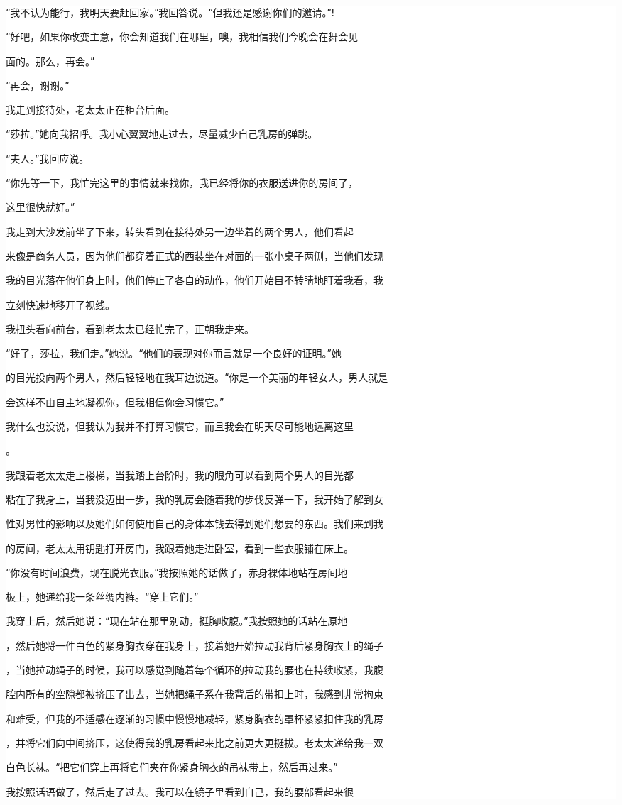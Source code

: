 “我不认为能行，我明天要赶回家。”我回答说。“但我还是感谢你们的邀请。”!

“好吧，如果你改变主意，你会知道我们在哪里，噢，我相信我们今晚会在舞会见

面的。那么，再会。”

“再会，谢谢。”

我走到接待处，老太太正在柜台后面。

“莎拉。”她向我招呼。我小心翼翼地走过去，尽量减少自己乳房的弹跳。

“夫人。”我回应说。

“你先等一下，我忙完这里的事情就来找你，我已经将你的衣服送进你的房间了，

这里很快就好。”

我走到大沙发前坐了下来，转头看到在接待处另一边坐着的两个男人，他们看起

来像是商务人员，因为他们都穿着正式的西装坐在对面的一张小桌子两侧，当他们发现

我的目光落在他们身上时，他们停止了各自的动作，他们开始目不转睛地盯着我看，我

立刻快速地移开了视线。

我扭头看向前台，看到老太太已经忙完了，正朝我走来。

“好了，莎拉，我们走。”她说。“他们的表现对你而言就是一个良好的证明。”她

的目光投向两个男人，然后轻轻地在我耳边说道。“你是一个美丽的年轻女人，男人就是

会这样不由自主地凝视你，但我相信你会习惯它。”

我什么也没说，但我认为我并不打算习惯它，而且我会在明天尽可能地远离这里

。

我跟着老太太走上楼梯，当我踏上台阶时，我的眼角可以看到两个男人的目光都

粘在了我身上，当我没迈出一步，我的乳房会随着我的步伐反弹一下，我开始了解到女

性对男性的影响以及她们如何使用自己的身体本钱去得到她们想要的东西。我们来到我

的房间，老太太用钥匙打开房门，我跟着她走进卧室，看到一些衣服铺在床上。

“你没有时间浪费，现在脱光衣服。”我按照她的话做了，赤身裸体地站在房间地

板上，她递给我一条丝绸内裤。“穿上它们。”

我穿上后，然后她说：“现在站在那里别动，挺胸收腹。”我按照她的话站在原地

，然后她将一件白色的紧身胸衣穿在我身上，接着她开始拉动我背后紧身胸衣上的绳子

，当她拉动绳子的时候，我可以感觉到随着每个循环的拉动我的腰也在持续收紧，我腹

腔内所有的空隙都被挤压了出去，当她把绳子系在我背后的带扣上时，我感到非常拘束

和难受，但我的不适感在逐渐的习惯中慢慢地减轻，紧身胸衣的罩杯紧紧扣住我的乳房

，并将它们向中间挤压，这使得我的乳房看起来比之前更大更挺拔。老太太递给我一双

白色长袜。“把它们穿上再将它们夹在你紧身胸衣的吊袜带上，然后再过来。”

我按照话语做了，然后走了过去。我可以在镜子里看到自己，我的腰部看起来很
